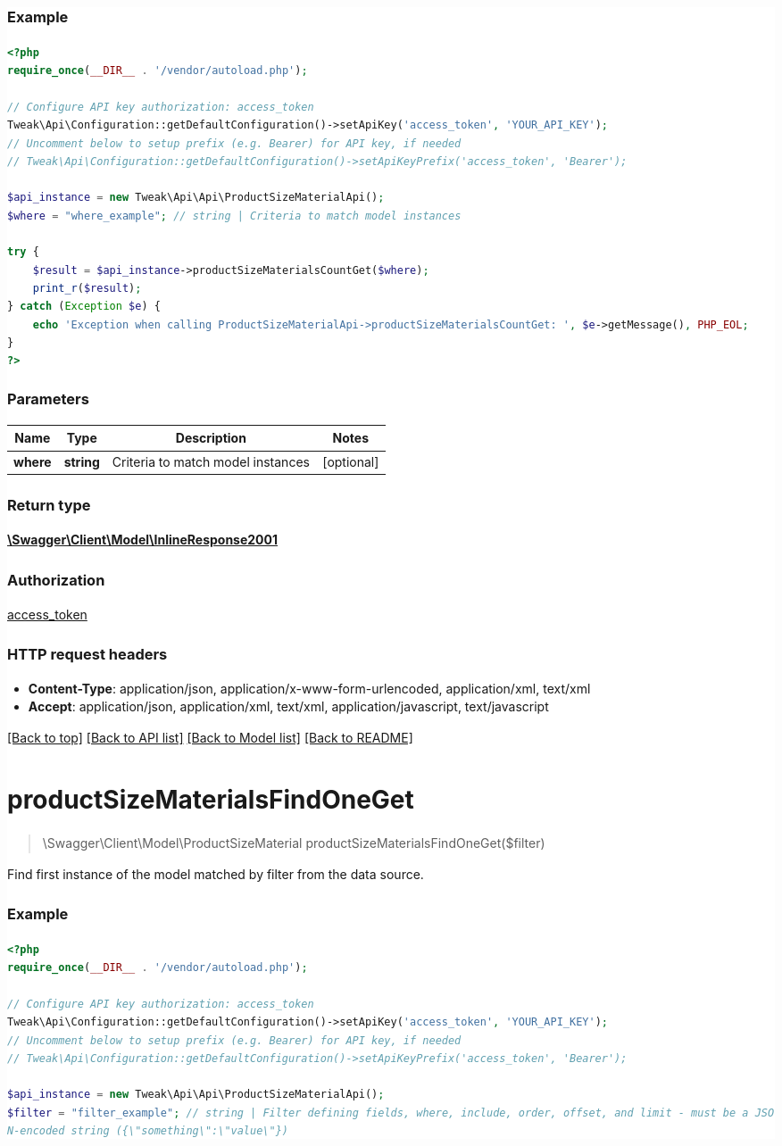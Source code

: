 ### Example
```php
<?php
require_once(__DIR__ . '/vendor/autoload.php');

// Configure API key authorization: access_token
Tweak\Api\Configuration::getDefaultConfiguration()->setApiKey('access_token', 'YOUR_API_KEY');
// Uncomment below to setup prefix (e.g. Bearer) for API key, if needed
// Tweak\Api\Configuration::getDefaultConfiguration()->setApiKeyPrefix('access_token', 'Bearer');

$api_instance = new Tweak\Api\Api\ProductSizeMaterialApi();
$where = "where_example"; // string | Criteria to match model instances

try {
    $result = $api_instance->productSizeMaterialsCountGet($where);
    print_r($result);
} catch (Exception $e) {
    echo 'Exception when calling ProductSizeMaterialApi->productSizeMaterialsCountGet: ', $e->getMessage(), PHP_EOL;
}
?>
```

### Parameters

Name | Type | Description  | Notes
------------- | ------------- | ------------- | -------------
 **where** | **string**| Criteria to match model instances | [optional]

### Return type

[**\Swagger\Client\Model\InlineResponse2001**](../Model/InlineResponse2001.md)

### Authorization

[access_token](../../README.md#access_token)

### HTTP request headers

 - **Content-Type**: application/json, application/x-www-form-urlencoded, application/xml, text/xml
 - **Accept**: application/json, application/xml, text/xml, application/javascript, text/javascript

[[Back to top]](#) [[Back to API list]](../../README.md#documentation-for-api-endpoints) [[Back to Model list]](../../README.md#documentation-for-models) [[Back to README]](../../README.md)

# **productSizeMaterialsFindOneGet**
> \Swagger\Client\Model\ProductSizeMaterial productSizeMaterialsFindOneGet($filter)

Find first instance of the model matched by filter from the data source.

### Example
```php
<?php
require_once(__DIR__ . '/vendor/autoload.php');

// Configure API key authorization: access_token
Tweak\Api\Configuration::getDefaultConfiguration()->setApiKey('access_token', 'YOUR_API_KEY');
// Uncomment below to setup prefix (e.g. Bearer) for API key, if needed
// Tweak\Api\Configuration::getDefaultConfiguration()->setApiKeyPrefix('access_token', 'Bearer');

$api_instance = new Tweak\Api\Api\ProductSizeMaterialApi();
$filter = "filter_example"; // string | Filter defining fields, where, include, order, offset, and limit - must be a JSON-encoded string ({\"something\":\"value\"})

```